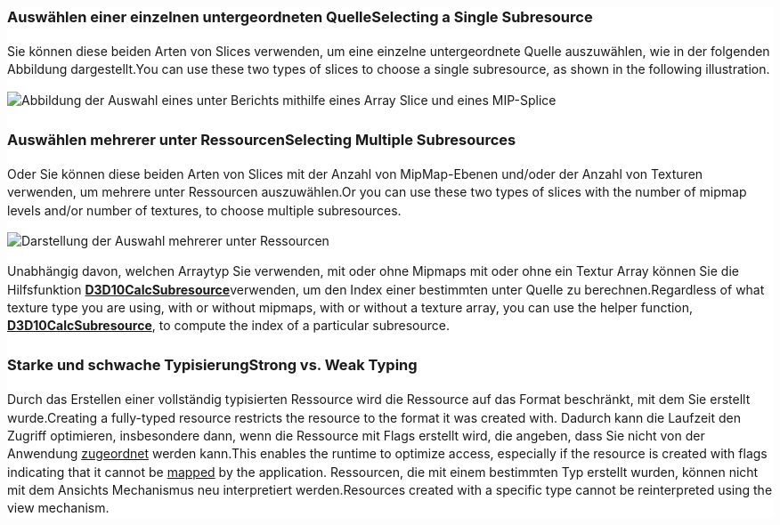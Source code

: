 ### <a name="selecting-a-single-subresource"></a><span data-ttu-id="89a79-269">Auswählen einer einzelnen untergeordneten Quelle</span><span class="sxs-lookup"><span data-stu-id="89a79-269">Selecting a Single Subresource</span></span>

<span data-ttu-id="89a79-270">Sie können diese beiden Arten von Slices verwenden, um eine einzelne untergeordnete Quelle auszuwählen, wie in der folgenden Abbildung dargestellt.</span><span class="sxs-lookup"><span data-stu-id="89a79-270">You can use these two types of slices to choose a single subresource, as shown in the following illustration.</span></span>

![Abbildung der Auswahl eines unter Berichts mithilfe eines Array Slice und eines MIP-Splice](images/d3d10-resource-subresources-1.png)

### <a name="selecting-multiple-subresources"></a><span data-ttu-id="89a79-272">Auswählen mehrerer unter Ressourcen</span><span class="sxs-lookup"><span data-stu-id="89a79-272">Selecting Multiple Subresources</span></span>

<span data-ttu-id="89a79-273">Oder Sie können diese beiden Arten von Slices mit der Anzahl von MipMap-Ebenen und/oder der Anzahl von Texturen verwenden, um mehrere unter Ressourcen auszuwählen.</span><span class="sxs-lookup"><span data-stu-id="89a79-273">Or you can use these two types of slices with the number of mipmap levels and/or number of textures, to choose multiple subresources.</span></span>

![Darstellung der Auswahl mehrerer unter Ressourcen](images/d3d10-resource-subresources-2.png)

<span data-ttu-id="89a79-275">Unabhängig davon, welchen Arraytyp Sie verwenden, mit oder ohne Mipmaps mit oder ohne ein Textur Array können Sie die Hilfsfunktion [**D3D10CalcSubresource**](/windows/desktop/api/D3D10/nf-d3d10-d3d10calcsubresource)verwenden, um den Index einer bestimmten unter Quelle zu berechnen.</span><span class="sxs-lookup"><span data-stu-id="89a79-275">Regardless of what texture type you are using, with or without mipmaps, with or without a texture array, you can use the helper function, [**D3D10CalcSubresource**](/windows/desktop/api/D3D10/nf-d3d10-d3d10calcsubresource), to compute the index of a particular subresource.</span></span>

### <a name="strong-vs-weak-typing"></a><span data-ttu-id="89a79-276">Starke und schwache Typisierung</span><span class="sxs-lookup"><span data-stu-id="89a79-276">Strong vs. Weak Typing</span></span>

<span data-ttu-id="89a79-277">Durch das Erstellen einer vollständig typisierten Ressource wird die Ressource auf das Format beschränkt, mit dem Sie erstellt wurde.</span><span class="sxs-lookup"><span data-stu-id="89a79-277">Creating a fully-typed resource restricts the resource to the format it was created with.</span></span> <span data-ttu-id="89a79-278">Dadurch kann die Laufzeit den Zugriff optimieren, insbesondere dann, wenn die Ressource mit Flags erstellt wird, die angeben, dass Sie nicht von der Anwendung [zugeordnet](d3d10-graphics-programming-guide-resources-mapping.md) werden kann.</span><span class="sxs-lookup"><span data-stu-id="89a79-278">This enables the runtime to optimize access, especially if the resource is created with flags indicating that it cannot be [mapped](d3d10-graphics-programming-guide-resources-mapping.md) by the application.</span></span> <span data-ttu-id="89a79-279">Ressourcen, die mit einem bestimmten Typ erstellt wurden, können nicht mit dem Ansichts Mechanismus neu interpretiert werden.</span><span class="sxs-lookup"><span data-stu-id="89a79-279">Resources created with a specific type cannot be reinterpreted using the view mechanism.</span></span>
